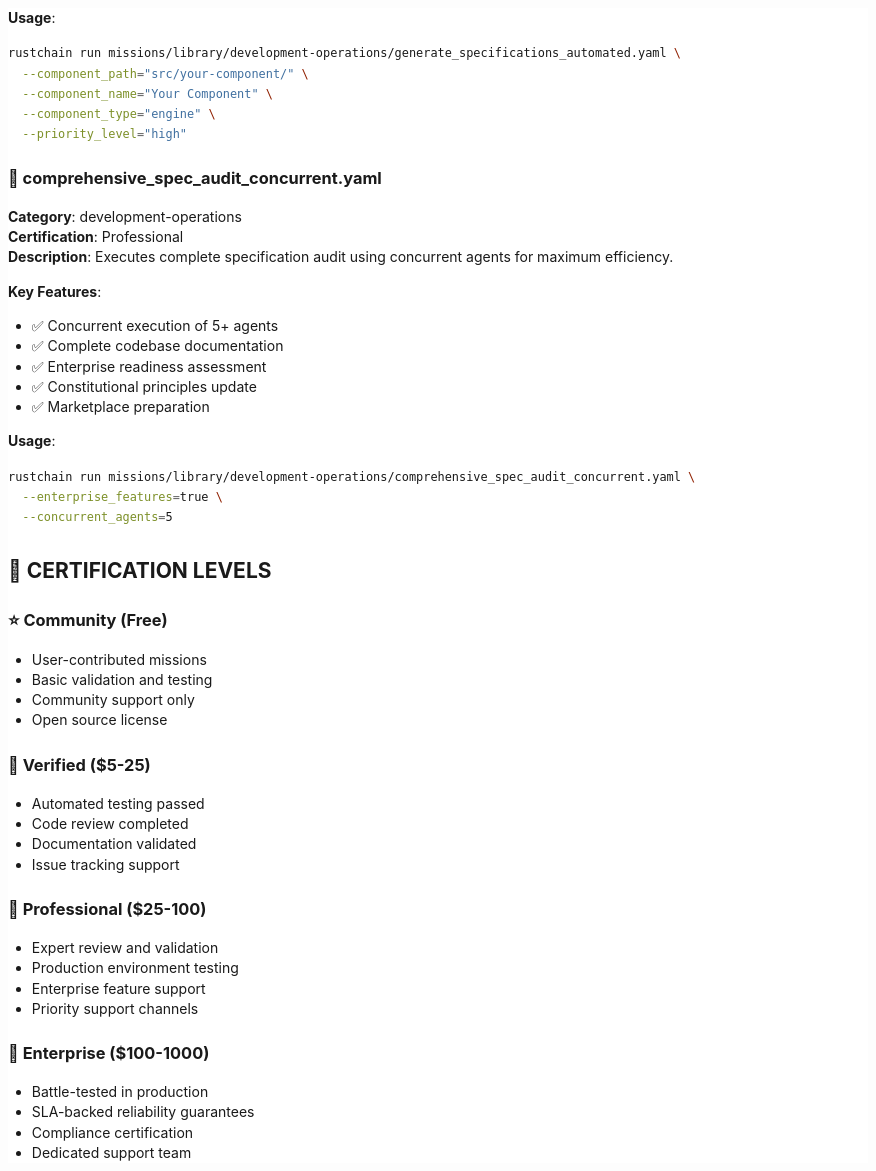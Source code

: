 **Usage**:
```bash
rustchain run missions/library/development-operations/generate_specifications_automated.yaml \
  --component_path="src/your-component/" \
  --component_name="Your Component" \
  --component_type="engine" \
  --priority_level="high"
```

### **🚀 comprehensive_spec_audit_concurrent.yaml**
**Category**: development-operations  
**Certification**: Professional  
**Description**: Executes complete specification audit using concurrent agents for maximum efficiency.

**Key Features**:
- ✅ Concurrent execution of 5+ agents
- ✅ Complete codebase documentation
- ✅ Enterprise readiness assessment
- ✅ Constitutional principles update
- ✅ Marketplace preparation

**Usage**:
```bash
rustchain run missions/library/development-operations/comprehensive_spec_audit_concurrent.yaml \
  --enterprise_features=true \
  --concurrent_agents=5
```

## 🎯 CERTIFICATION LEVELS

### ⭐ **Community** (Free)
- User-contributed missions
- Basic validation and testing
- Community support only
- Open source license

### 🥉 **Verified** ($5-25)
- Automated testing passed
- Code review completed
- Documentation validated
- Issue tracking support

### 🥈 **Professional** ($25-100)
- Expert review and validation
- Production environment testing
- Enterprise feature support
- Priority support channels

### 🥇 **Enterprise** ($100-1000)
- Battle-tested in production
- SLA-backed reliability guarantees
- Compliance certification
- Dedicated support team
